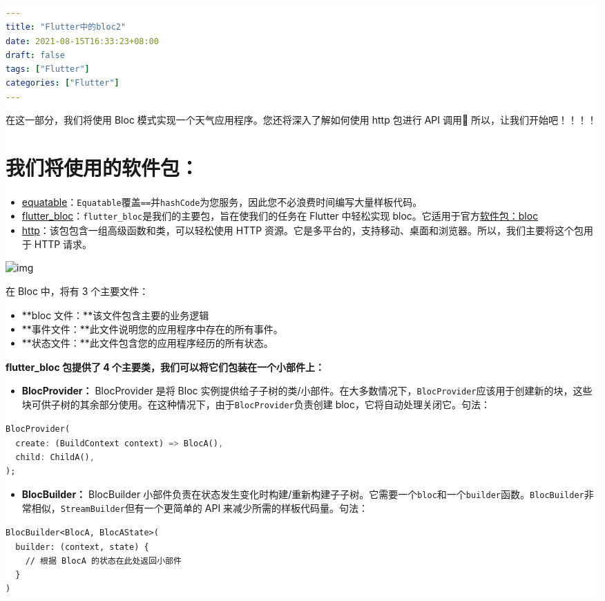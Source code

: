 ```yaml
---
title: "Flutter中的bloc2"
date: 2021-08-15T16:33:23+08:00
draft: false
tags: ["Flutter"]
categories: ["Flutter"]
---
```






在这一部分，我们将使用 Bloc 模式实现一个天气应用程序。您还将深入了解如何使用 http 包进行 API 调用🥳
所以，让我们开始吧！！！！

# **我们将使用的软件包：**

- [equatable](https://pub.dev/packages/equatable)：`Equatable`覆盖`==`并`hashCode`为您服务，因此您不必浪费时间编写大量样板代码。
- [flutter_bloc](https://pub.dev/packages/flutter_bloc)：`flutter_bloc`是我们的主要包，旨在使我们的任务在 Flutter 中轻松实现 bloc。它适用于官方[软件包：bloc](https://pub.dev/packages/bloc)
- [http](https://pub.dev/packages/http)：该包包含一组高级函数和类，可以轻松使用 HTTP 资源。它是多平台的，支持移动、桌面和浏览器。所以，我们主要将这个包用于 HTTP 请求。

![img](https://miro.medium.com/max/700/0*z1JzXz9288RtGTyA.jpg)

在 Bloc 中，将有 3 个主要文件：

- **bloc 文件：**该文件包含主要的业务逻辑
- **事件文件：**此文件说明您的应用程序中存在的所有事件。
- **状态文件：**此文件包含您的应用程序经历的所有状态。

**flutter_bloc 包提供了 4 个主要类，我们可以将它们包装在一个小部件上：**

- **BlocProvider：** BlocProvider 是将 Bloc 实例提供给子子树的类/小部件。在大多数情况下，`BlocProvider`应该用于创建新的块，这些块可供子树的其余部分使用。在这种情况下，由于`BlocProvider`负责创建 bloc，它将自动处理关闭它。句法：

```dart
BlocProvider( 
  create: (BuildContext context) => BlocA(), 
  child: ChildA(), 
);
```

- **BlocBuilder：** BlocBuilder 小部件负责在状态发生变化时构建/重新构建子子树。它需要一个`bloc`和一个`builder`函数。`BlocBuilder`非常相似，`StreamBuilder`但有一个更简单的 API 来减少所需的样板代码量。句法：

```
BlocBuilder<BlocA, BlocAState>( 
  builder: (context, state) { 
    // 根据 BlocA 的状态在此处返回小部件
  } 
)
```
